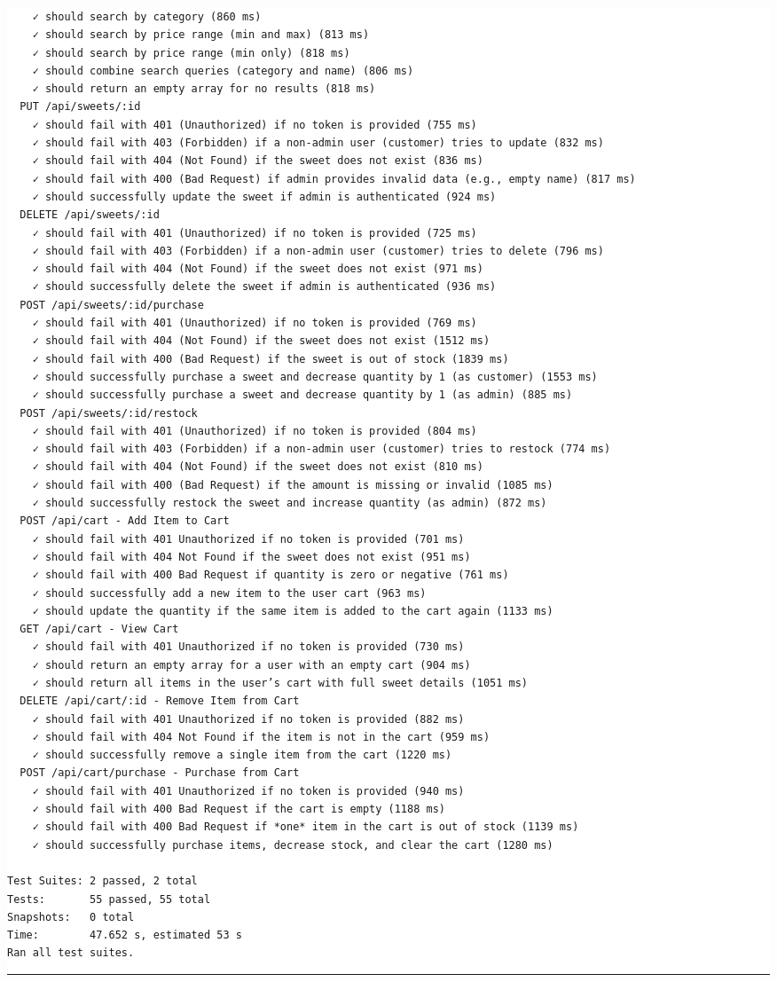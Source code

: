 ```
    ✓ should search by category (860 ms)
    ✓ should search by price range (min and max) (813 ms)
    ✓ should search by price range (min only) (818 ms)
    ✓ should combine search queries (category and name) (806 ms)
    ✓ should return an empty array for no results (818 ms)
  PUT /api/sweets/:id
    ✓ should fail with 401 (Unauthorized) if no token is provided (755 ms)
    ✓ should fail with 403 (Forbidden) if a non-admin user (customer) tries to update (832 ms)
    ✓ should fail with 404 (Not Found) if the sweet does not exist (836 ms)
    ✓ should fail with 400 (Bad Request) if admin provides invalid data (e.g., empty name) (817 ms)
    ✓ should successfully update the sweet if admin is authenticated (924 ms)
  DELETE /api/sweets/:id
    ✓ should fail with 401 (Unauthorized) if no token is provided (725 ms)
    ✓ should fail with 403 (Forbidden) if a non-admin user (customer) tries to delete (796 ms)
    ✓ should fail with 404 (Not Found) if the sweet does not exist (971 ms)
    ✓ should successfully delete the sweet if admin is authenticated (936 ms)
  POST /api/sweets/:id/purchase
    ✓ should fail with 401 (Unauthorized) if no token is provided (769 ms)
    ✓ should fail with 404 (Not Found) if the sweet does not exist (1512 ms)
    ✓ should fail with 400 (Bad Request) if the sweet is out of stock (1839 ms)
    ✓ should successfully purchase a sweet and decrease quantity by 1 (as customer) (1553 ms)
    ✓ should successfully purchase a sweet and decrease quantity by 1 (as admin) (885 ms)
  POST /api/sweets/:id/restock
    ✓ should fail with 401 (Unauthorized) if no token is provided (804 ms)
    ✓ should fail with 403 (Forbidden) if a non-admin user (customer) tries to restock (774 ms)
    ✓ should fail with 404 (Not Found) if the sweet does not exist (810 ms)
    ✓ should fail with 400 (Bad Request) if the amount is missing or invalid (1085 ms)
    ✓ should successfully restock the sweet and increase quantity (as admin) (872 ms)
  POST /api/cart - Add Item to Cart
    ✓ should fail with 401 Unauthorized if no token is provided (701 ms)
    ✓ should fail with 404 Not Found if the sweet does not exist (951 ms)
    ✓ should fail with 400 Bad Request if quantity is zero or negative (761 ms)
    ✓ should successfully add a new item to the user cart (963 ms)
    ✓ should update the quantity if the same item is added to the cart again (1133 ms)
  GET /api/cart - View Cart
    ✓ should fail with 401 Unauthorized if no token is provided (730 ms)
    ✓ should return an empty array for a user with an empty cart (904 ms)
    ✓ should return all items in the user’s cart with full sweet details (1051 ms)
  DELETE /api/cart/:id - Remove Item from Cart
    ✓ should fail with 401 Unauthorized if no token is provided (882 ms)
    ✓ should fail with 404 Not Found if the item is not in the cart (959 ms)
    ✓ should successfully remove a single item from the cart (1220 ms)
  POST /api/cart/purchase - Purchase from Cart
    ✓ should fail with 401 Unauthorized if no token is provided (940 ms)
    ✓ should fail with 400 Bad Request if the cart is empty (1188 ms)
    ✓ should fail with 400 Bad Request if *one* item in the cart is out of stock (1139 ms)
    ✓ should successfully purchase items, decrease stock, and clear the cart (1280 ms)

Test Suites: 2 passed, 2 total
Tests:       55 passed, 55 total
Snapshots:   0 total
Time:        47.652 s, estimated 53 s
Ran all test suites.
```

---